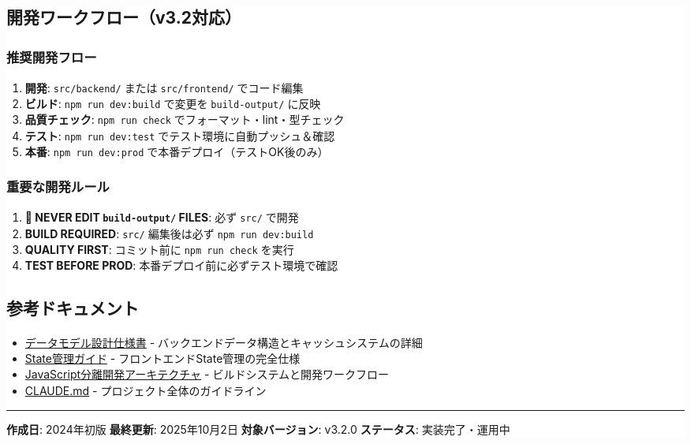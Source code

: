 ## 開発ワークフロー（v3.2対応）

### 推奨開発フロー

1. **開発**: `src/backend/` または `src/frontend/` でコード編集
2. **ビルド**: `npm run dev:build` で変更を `build-output/` に反映
3. **品質チェック**: `npm run check` でフォーマット・lint・型チェック
4. **テスト**: `npm run dev:test` でテスト環境に自動プッシュ＆確認
5. **本番**: `npm run dev:prod` で本番デプロイ（テストOK後のみ）

### 重要な開発ルール

1. **🚨 NEVER EDIT `build-output/` FILES**: 必ず `src/` で開発
2. **BUILD REQUIRED**: `src/` 編集後は必ず `npm run dev:build`
3. **QUALITY FIRST**: コミット前に `npm run check` を実行
4. **TEST BEFORE PROD**: 本番デプロイ前に必ずテスト環境で確認

## 参考ドキュメント

- [データモデル設計仕様書](DATA_MODEL.md) - バックエンドデータ構造とキャッシュシステムの詳細
- [State管理ガイド](STATE_MANAGEMENT_GUIDE.md) - フロントエンドState管理の完全仕様
- [JavaScript分離開発アーキテクチャ](JS_TO_HTML_ARCHITECTURE.md) - ビルドシステムと開発ワークフロー
- [CLAUDE.md](../CLAUDE.md) - プロジェクト全体のガイドライン

---

**作成日**: 2024年初版
**最終更新**: 2025年10月2日
**対象バージョン**: v3.2.0
**ステータス**: 実装完了・運用中
